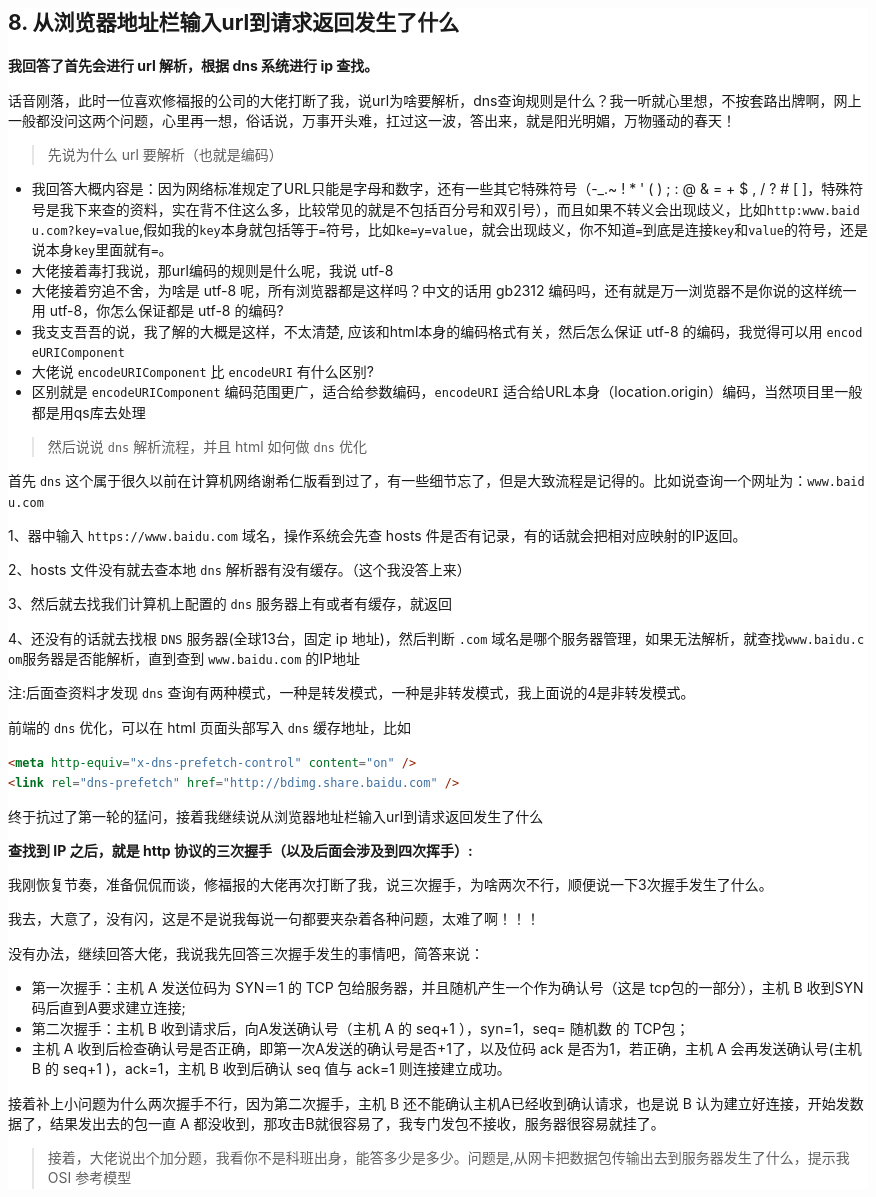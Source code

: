 ## 8. 从浏览器地址栏输入url到请求返回发生了什么

**我回答了首先会进行 url 解析，根据 dns 系统进行 ip 查找。**

话音刚落，此时一位喜欢修福报的公司的大佬打断了我，说url为啥要解析，dns查询规则是什么？我一听就心里想，不按套路出牌啊，网上一般都没问这两个问题，心里再一想，俗话说，万事开头难，扛过这一波，答出来，就是阳光明媚，万物骚动的春天！

> 先说为什么 url 要解析（也就是编码）

- 我回答大概内容是：因为网络标准规定了URL只能是字母和数字，还有一些其它特殊符号（-_.~ ! * ' ( ) ; : @ & = + $ , / ? # [ ]，特殊符号是我下来查的资料，实在背不住这么多，比较常见的就是不包括百分号和双引号），而且如果不转义会出现歧义，比如`http:www.baidu.com?key=value`,假如我的`key`本身就包括等于`=`符号，比如`ke=y=value`，就会出现歧义，你不知道`=`到底是连接`key`和`value`的符号，还是说本身`key`里面就有`=`。
- 大佬接着毒打我说，那url编码的规则是什么呢，我说 utf-8
- 大佬接着穷追不舍，为啥是 utf-8 呢，所有浏览器都是这样吗？中文的话用 gb2312 编码吗，还有就是万一浏览器不是你说的这样统一用 utf-8，你怎么保证都是 utf-8 的编码?
- 我支支吾吾的说，我了解的大概是这样，不太清楚, 应该和html本身的编码格式有关，然后怎么保证 utf-8 的编码，我觉得可以用 `encodeURIComponent`
- 大佬说 `encodeURIComponent` 比 `encodeURI` 有什么区别?
- 区别就是 `encodeURIComponent` 编码范围更广，适合给参数编码，`encodeURI` 适合给URL本身（location.origin）编码，当然项目里一般都是用qs库去处理

> 然后说说 `dns` 解析流程，并且 html 如何做 `dns` 优化

首先 `dns` 这个属于很久以前在计算机网络谢希仁版看到过了，有一些细节忘了，但是大致流程是记得的。比如说查询一个网址为：`www.baidu.com`

1、器中输入 `https://www.baidu.com` 域名，操作系统会先查 hosts 件是否有记录，有的话就会把相对应映射的IP返回。

2、hosts 文件没有就去查本地 `dns` 解析器有没有缓存。（这个我没答上来）

3、然后就去找我们计算机上配置的 `dns` 服务器上有或者有缓存，就返回

4、还没有的话就去找根 `DNS` 服务器(全球13台，固定 ip 地址)，然后判断 `.com` 域名是哪个服务器管理，如果无法解析，就查找`www.baidu.com`服务器是否能解析，直到查到 `www.baidu.com` 的IP地址

注:后面查资料才发现 `dns` 查询有两种模式，一种是转发模式，一种是非转发模式，我上面说的4是非转发模式。

前端的 `dns` 优化，可以在 html 页面头部写入 `dns` 缓存地址，比如

```html
<meta http-equiv="x-dns-prefetch-control" content="on" />
<link rel="dns-prefetch" href="http://bdimg.share.baidu.com" />
```

终于抗过了第一轮的猛问，接着我继续说从浏览器地址栏输入url到请求返回发生了什么

**查找到 IP 之后，就是 http 协议的三次握手（以及后面会涉及到四次挥手）:**

我刚恢复节奏，准备侃侃而谈，修福报的大佬再次打断了我，说三次握手，为啥两次不行，顺便说一下3次握手发生了什么。

我去，大意了，没有闪，这是不是说我每说一句都要夹杂着各种问题，太难了啊！！！

没有办法，继续回答大佬，我说我先回答三次握手发生的事情吧，简答来说：

- 第一次握手：主机 A 发送位码为 SYN＝1 的 TCP 包给服务器，并且随机产生一个作为确认号（这是 tcp包的一部分），主机 B 收到SYN码后直到A要求建立连接;
- 第二次握手：主机 B 收到请求后，向A发送确认号（主机 A 的 seq+1 ），syn=1，seq= 随机数 的 TCP包；
- 主机 A 收到后检查确认号是否正确，即第一次A发送的确认号是否+1了，以及位码 ack 是否为1，若正确，主机 A 会再发送确认号(主机 B 的 seq+1 )，ack=1，主机 B 收到后确认 seq 值与 ack=1 则连接建立成功。

接着补上小问题为什么两次握手不行，因为第二次握手，主机 B 还不能确认主机A已经收到确认请求，也是说 B 认为建立好连接，开始发数据了，结果发出去的包一直 A 都没收到，那攻击B就很容易了，我专门发包不接收，服务器很容易就挂了。

> 接着，大佬说出个加分题，我看你不是科班出身，能答多少是多少。问题是,从网卡把数据包传输出去到服务器发生了什么，提示我 OSI 参考模型
